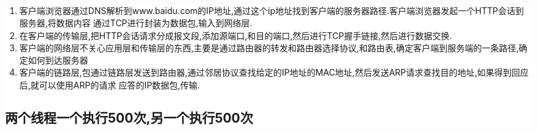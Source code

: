 1. 客户端浏览器通过DNS解析到www.baidu.com的IP地址,通过这个ip地址找到客户端的服务器路径.客户端浏览器发起一个HTTP会话到服务器,将数据内容
通过TCP进行封装为数据包,输入到网络层.
2. 在客户端的传输层,把HTTP会话请求分成报文段,添加源端口,和目的端口,然后进行TCP握手链接,然后进行数据交换.
3. 客户端的网络层不关心应用层和传输层的东西,主要是通过路由器的转发和路由器选择协议,和路由表,确定客户端到服务端的一条路径,确定如何到达服务器
4. 客户端的链路层,包通过链路层发送到路由器,通过邻居协议查找给定的IP地址的MAC地址,然后发送ARP请求查找目的地址,如果得到回应后,就可以使用ARP的请求
应答的IP数据包,传输.

## 两个线程一个执行500次,另一个执行500次
